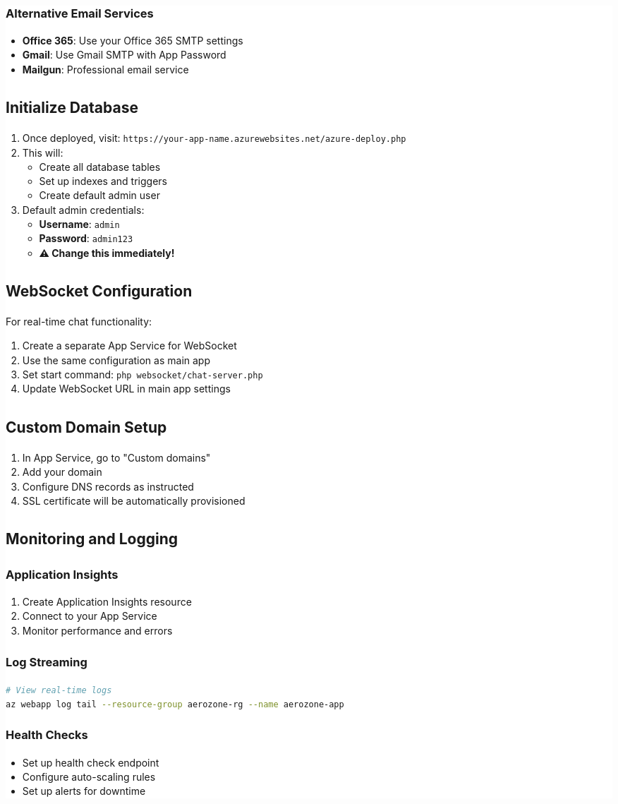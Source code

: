 ### Alternative Email Services
- **Office 365**: Use your Office 365 SMTP settings
- **Gmail**: Use Gmail SMTP with App Password
- **Mailgun**: Professional email service

## Initialize Database

1. Once deployed, visit: `https://your-app-name.azurewebsites.net/azure-deploy.php`
2. This will:
   - Create all database tables
   - Set up indexes and triggers
   - Create default admin user
3. Default admin credentials:
   - **Username**: `admin`
   - **Password**: `admin123`
   - **⚠️ Change this immediately!**

## WebSocket Configuration

For real-time chat functionality:

1. Create a separate App Service for WebSocket
2. Use the same configuration as main app
3. Set start command: `php websocket/chat-server.php`
4. Update WebSocket URL in main app settings

## Custom Domain Setup

1. In App Service, go to "Custom domains"
2. Add your domain
3. Configure DNS records as instructed
4. SSL certificate will be automatically provisioned

## Monitoring and Logging

### Application Insights
1. Create Application Insights resource
2. Connect to your App Service
3. Monitor performance and errors

### Log Streaming
```bash
# View real-time logs
az webapp log tail --resource-group aerozone-rg --name aerozone-app
```

### Health Checks
- Set up health check endpoint
- Configure auto-scaling rules
- Set up alerts for downtime

